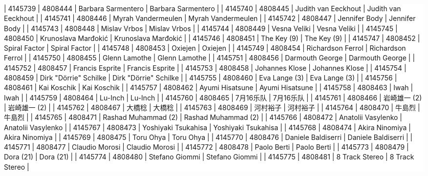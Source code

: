 | 4145739 | 4808444 | Barbara Sarmentero | Barbara Sarmentero |
| 4145740 | 4808445 | Judith van Eeckhout | Judith van Eeckhout |
| 4145741 | 4808446 | Myrah Vandermeulen | Myrah Vandermeulen |
| 4145742 | 4808447 | Jennifer Body | Jennifer Body |
| 4145743 | 4808448 | Mislav Vrbos | Mislav Vrbos |
| 4145744 | 4808449 | Vesna Veliki | Vesna Veliki |
| 4145745 | 4808450 | Krunoslava Marđokić | Krunoslava Marđokić |
| 4145746 | 4808451 | The Key (9) | The Key (9) |
| 4145747 | 4808452 | Spiral Factor | Spiral Factor |
| 4145748 | 4808453 | Oxiejen | Oxiejen |
| 4145749 | 4808454 | Richardson Ferrol | Richardson Ferrol |
| 4145750 | 4808455 | Glenn Lamothe | Glenn Lamothe |
| 4145751 | 4808456 | Darmouth George | Darmouth George |
| 4145752 | 4808457 | Francis Esprite | Francis Esprite |
| 4145753 | 4808458 | Johannes Klose | Johannes Klose |
| 4145754 | 4808459 | Dirk "Dörrie" Schilke | Dirk "Dörrie" Schilke |
| 4145755 | 4808460 | Eva Lange (3) | Eva Lange (3) |
| 4145756 | 4808461 | Kai Koschik | Kai Koschik |
| 4145757 | 4808462 | Ayumi Hisatsune | Ayumi Hisatsune |
| 4145758 | 4808463 | Iwah | Iwah |
| 4145759 | 4808464 | Lu-Inch | Lu-Inch |
| 4145760 | 4808465 | 7月16乐队 | 7月16乐队 |
| 4145761 | 4808466 | 岩崎雄一 (2) | 岩崎雄一 (2) |
| 4145762 | 4808467 | 大橋稔 | 大橋稔 |
| 4145763 | 4808469 | 河村裕子 | 河村裕子 |
| 4145764 | 4808470 | 牛島烈 | 牛島烈 |
| 4145765 | 4808471 | Rashad Muhammad (2) | Rashad Muhammad (2) |
| 4145766 | 4808472 | Anatolii Vasylenko | Anatolii Vasylenko |
| 4145767 | 4808473 | Yoshiyaki Tsukahisa | Yoshiyaki Tsukahisa |
| 4145768 | 4808474 | Akira Ninomiya | Akira Ninomiya |
| 4145769 | 4808475 | Toru Ohya | Toru Ohya |
| 4145770 | 4808476 | Daniele Baldiserri | Daniele Baldiserri |
| 4145771 | 4808477 | Claudio Morosi | Claudio Morosi |
| 4145772 | 4808478 | Paolo Berti | Paolo Berti |
| 4145773 | 4808479 | Dora (21) | Dora (21) |
| 4145774 | 4808480 | Stefano Giommi | Stefano Giommi |
| 4145775 | 4808481 | 8 Track Stereo | 8 Track Stereo |
